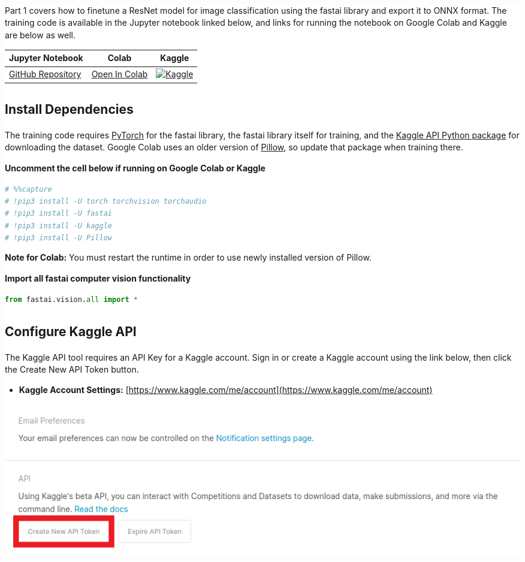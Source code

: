 Part 1 covers how to finetune a ResNet model for image classification using the fastai library and export it to ONNX format. The training code is available in the Jupyter notebook linked below, and links for running the notebook on Google Colab and Kaggle are below as well.

| Jupyter Notebook             | Colab                                                        | Kaggle                                                       |
| --------------------------------- | ------------------------------------------------------------ | ------------------------------------------------------------ |
| [GitHub Repository](https://github.com/cj-mills/fastai-to-unity-tutorial/blob/main/notebooks/Fastai-to-Unity-Tutorial.ipynb) | [Open In Colab](https://colab.research.google.com/github/cj-mills/fastai-to-unity-tutorial/blob/main/notebooks/Fastai-to-Unity-Tutorial.ipynb) | [![Kaggle](https://kaggle.com/static/images/open-in-kaggle.svg)](https://kaggle.com/kernels/welcome?src=https://github.com/cj-mills/fastai-to-unity-tutorial/blob/main/notebooks/Fastai-to-Unity-Tutorial.ipynb) |



## Install Dependencies

The training code requires [PyTorch](https://pytorch.org/) for the fastai library, the fastai library itself for training, and the [Kaggle API Python package](https://github.com/Kaggle/kaggle-api) for downloading the dataset.  Google Colab uses an older version of [Pillow](https://pillow.readthedocs.io/en/stable/), so update that package when training there.

**Uncomment the cell below if running on Google Colab or Kaggle**


```python
# %%capture
# !pip3 install -U torch torchvision torchaudio
# !pip3 install -U fastai
# !pip3 install -U kaggle
# !pip3 install -U Pillow
```

**Note for Colab:**  You must restart the runtime in order to use newly installed version of Pillow.



**Import all fastai computer vision functionality**


```python
from fastai.vision.all import *
```



## Configure Kaggle API

The Kaggle API tool requires an API Key for a Kaggle account. Sign in or create a Kaggle account using the link below, then click the Create New API Token button.

* **Kaggle Account Settings:** [https://www.kaggle.com/me/account](https://www.kaggle.com/me/account)

![kaggle-create-new-api-token](./images/kaggle-create-new-api-token.png)
